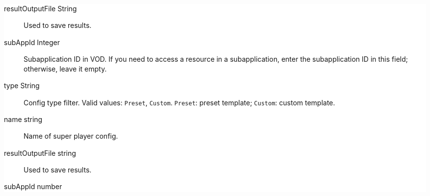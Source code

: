 <a data-swiftype-name="resource-property" data-swiftype-type="text" href="#resultoutputfile_java" style="color: inherit; text-decoration: inherit;">result<wbr>Output<wbr>File</a>
</span>
        <span class="property-indicator"></span>
        <span class="property-type">String</span>
    </dt>
    <dd><p>Used to save results.</p>
</dd><dt class="property-optional"
            title="Optional">
        <span id="subappid_java">
<a data-swiftype-name="resource-property" data-swiftype-type="text" href="#subappid_java" style="color: inherit; text-decoration: inherit;">sub<wbr>App<wbr>Id</a>
</span>
        <span class="property-indicator"></span>
        <span class="property-type">Integer</span>
    </dt>
    <dd><p>Subapplication ID in VOD. If you need to access a resource in a subapplication, enter the subapplication ID in this field; otherwise, leave it empty.</p>
</dd><dt class="property-optional"
            title="Optional">
        <span id="type_java">
<a data-swiftype-name="resource-property" data-swiftype-type="text" href="#type_java" style="color: inherit; text-decoration: inherit;">type</a>
</span>
        <span class="property-indicator"></span>
        <span class="property-type">String</span>
    </dt>
    <dd><p>Config type filter. Valid values: <code>Preset</code>, <code>Custom</code>. <code>Preset</code>: preset template; <code>Custom</code>: custom template.</p>
</dd></dl>
</pulumi-choosable>
</div>

<div>
<pulumi-choosable type="language" values="javascript,typescript">
<dl class="resources-properties"><dt class="property-optional"
            title="Optional">
        <span id="name_nodejs">
<a data-swiftype-name="resource-property" data-swiftype-type="text" href="#name_nodejs" style="color: inherit; text-decoration: inherit;">name</a>
</span>
        <span class="property-indicator"></span>
        <span class="property-type">string</span>
    </dt>
    <dd><p>Name of super player config.</p>
</dd><dt class="property-optional"
            title="Optional">
        <span id="resultoutputfile_nodejs">
<a data-swiftype-name="resource-property" data-swiftype-type="text" href="#resultoutputfile_nodejs" style="color: inherit; text-decoration: inherit;">result<wbr>Output<wbr>File</a>
</span>
        <span class="property-indicator"></span>
        <span class="property-type">string</span>
    </dt>
    <dd><p>Used to save results.</p>
</dd><dt class="property-optional"
            title="Optional">
        <span id="subappid_nodejs">
<a data-swiftype-name="resource-property" data-swiftype-type="text" href="#subappid_nodejs" style="color: inherit; text-decoration: inherit;">sub<wbr>App<wbr>Id</a>
</span>
        <span class="property-indicator"></span>
        <span class="property-type">number</span>
    </dt>